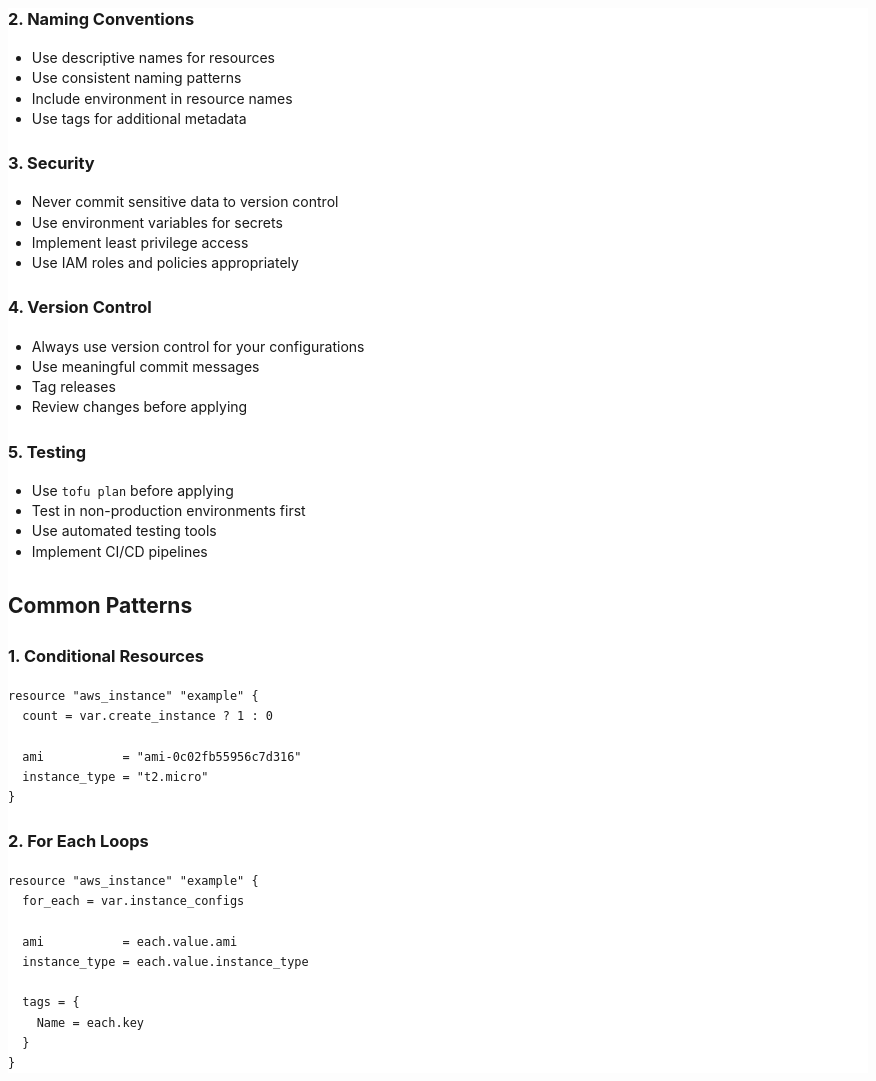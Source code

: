 ### 2. Naming Conventions

- Use descriptive names for resources
- Use consistent naming patterns
- Include environment in resource names
- Use tags for additional metadata

### 3. Security

- Never commit sensitive data to version control
- Use environment variables for secrets
- Implement least privilege access
- Use IAM roles and policies appropriately

### 4. Version Control

- Always use version control for your configurations
- Use meaningful commit messages
- Tag releases
- Review changes before applying

### 5. Testing

- Use `tofu plan` before applying
- Test in non-production environments first
- Use automated testing tools
- Implement CI/CD pipelines

## Common Patterns

### 1. Conditional Resources

```hcl
resource "aws_instance" "example" {
  count = var.create_instance ? 1 : 0
  
  ami           = "ami-0c02fb55956c7d316"
  instance_type = "t2.micro"
}
```

### 2. For Each Loops

```hcl
resource "aws_instance" "example" {
  for_each = var.instance_configs
  
  ami           = each.value.ami
  instance_type = each.value.instance_type
  
  tags = {
    Name = each.key
  }
}
```
